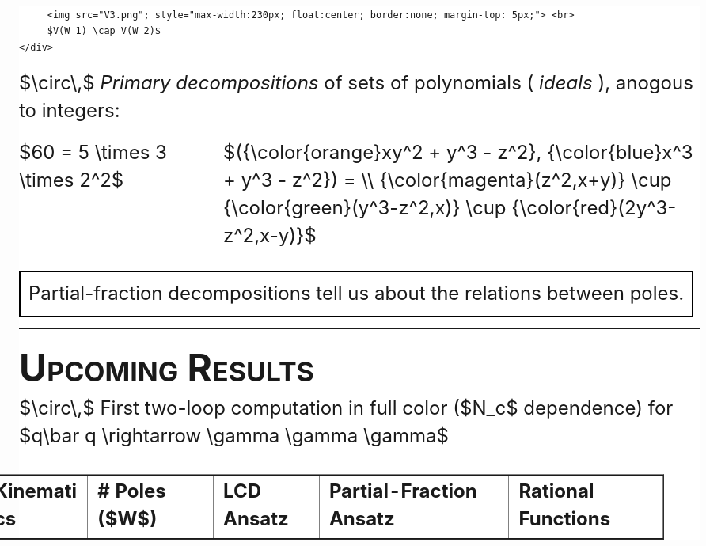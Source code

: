 	     <img src="V3.png"; style="max-width:230px; float:center; border:none; margin-top: 5px;"> <br>
	     $V(W_1) \cap V(W_2)$
	</div>
</div>

<div style="text-align: left; font-size: x-large; margin-top: 5mm;">
$\circ\,$ <i> Primary decompositions </i> of sets of polynomials (<i> ideals </i>), anogous to integers:
</div>

<div style="display:block; width:100%; margin-top: 5mm; font-size: x-large;">
	<div style="width:30%; float: left; display: inline-block;">
	     $60 = 5 \times 3 \times 2^2$
	</div>
	<div style="width:70%; float: right; display: inline-block;">
	     $({\color{orange}xy^2 + y^3 - z^2}, {\color{blue}x^3 + y^3 - z^2}) = \\
	     {\color{magenta}(z^2,x+y)} \cup {\color{green}(y^3-z^2,x)} \cup {\color{red}(2y^3-z^2,x-y)}$
	</div>
</div>

<div style="border: 2px solid black; font-size: x-large; padding: 10px; display: inline-block; margin-top: 7mm;">
    Partial-fraction decompositions tell us about the relations between poles.
</div>

</section>

---

<section>


<b style="font-variant: small-caps; font-size: xxx-large; margin-bottom: 5mm;">
   Upcoming Results
</b>


<div style="text-align: left; font-size: x-large">
$\circ\,$ First two-loop computation in full color ($N_c$ dependence) for $q\bar q \rightarrow \gamma \gamma \gamma$ <br>
</div>
<table width=110% border="1" cellspacing="0" cellpadding="0" style="margin-left: -12mm; margin-bottom: 8mm; margin-top: 8mm; font-size: x-large;">
  <tr>
    <td><b>Kinematics</b></td>
    <td><b># Poles ($W$)</b></td>
    <td><b>LCD Ansatz</b></td>
    <td><b>Partial-Fraction Ansatz</b></td>
    <td><b>Rational Functions</b></td>
  </tr>
  <tr>